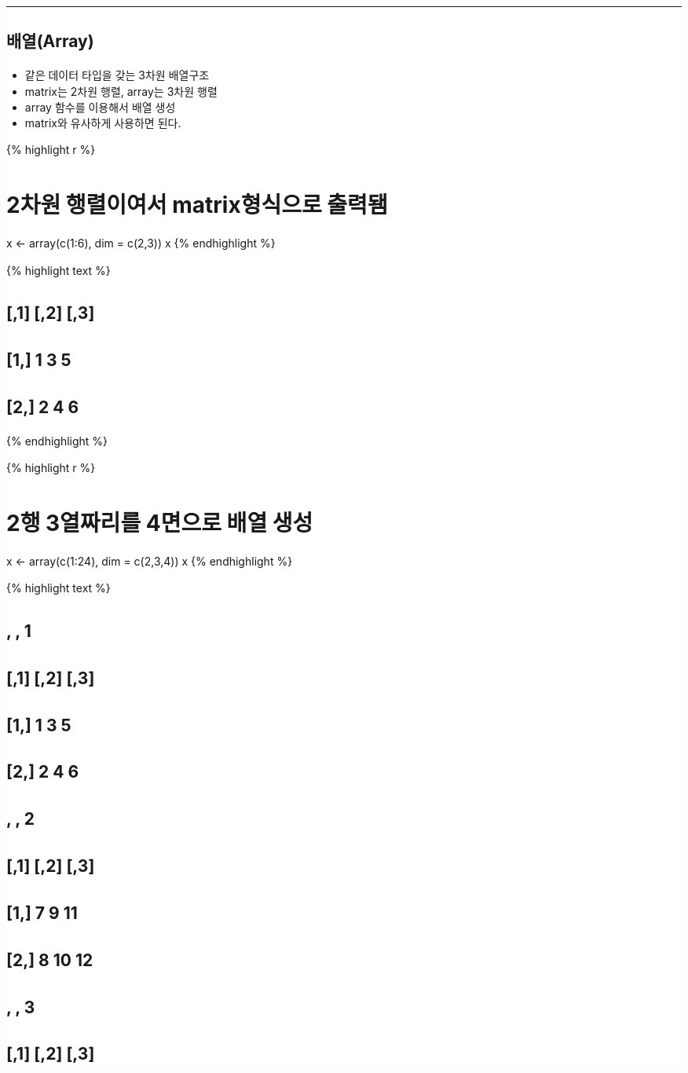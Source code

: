 
***

## 배열(Array)

- 같은 데이터 타입을 갖는 3차원 배열구조
- matrix는 2차원 행렬, array는 3차원 행렬
- array 함수를 이용해서 배열 생성
- matrix와 유사하게 사용하면 된다.


{% highlight r %}
# 2차원 행렬이여서 matrix형식으로 출력됌
x <- array(c(1:6), dim = c(2,3))
x 
{% endhighlight %}



{% highlight text %}
##      [,1] [,2] [,3]
## [1,]    1    3    5
## [2,]    2    4    6
{% endhighlight %}



{% highlight r %}
# 2행 3열짜리를 4면으로 배열 생성
x <- array(c(1:24), dim = c(2,3,4))
x
{% endhighlight %}



{% highlight text %}
## , , 1
## 
##      [,1] [,2] [,3]
## [1,]    1    3    5
## [2,]    2    4    6
## 
## , , 2
## 
##      [,1] [,2] [,3]
## [1,]    7    9   11
## [2,]    8   10   12
## 
## , , 3
## 
##      [,1] [,2] [,3]